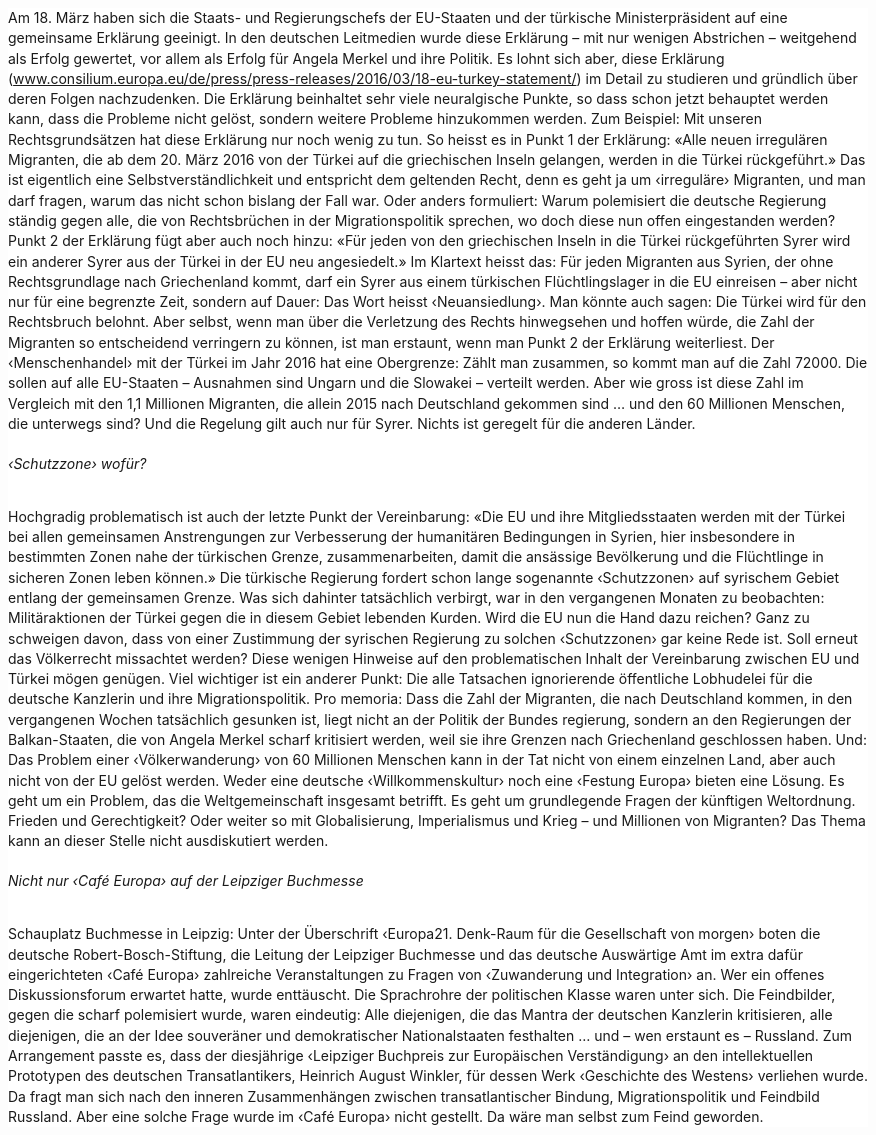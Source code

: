 Am 18. März haben sich die Staats- und Regierungschefs der EU-Staaten und der türkische Ministerpräsident auf eine gemeinsame Erklärung geeinigt. In den deutschen Leitmedien wurde diese Erklärung – mit nur wenigen Abstrichen – weitgehend als Erfolg gewertet, vor allem als Erfolg für Angela Merkel und ihre Politik. Es lohnt sich aber, diese Erklärung (www.consilium.europa.eu/de/press/press-releases/2016/03/18-eu-turkey-statement/) im Detail zu studieren und gründlich über deren Folgen nachzudenken. Die Erklärung beinhaltet sehr viele neuralgische Punkte, so dass schon jetzt behauptet werden kann, dass die Probleme nicht gelöst, sondern weitere Probleme hinzukommen werden.
Zum Beispiel: Mit unseren Rechtsgrundsätzen hat diese Erklärung nur noch wenig zu tun. So heisst es in Punkt 1 der Erklärung: «Alle neuen irregulären Migranten, die ab dem 20. März 2016 von der Türkei auf die griechischen Inseln gelangen, werden in die Türkei rückgeführt.» Das ist eigentlich eine Selbstverständlichkeit und entspricht dem geltenden Recht, denn es geht ja um ‹irreguläre› Migranten, und man darf fragen, warum das nicht schon bislang der Fall war. Oder anders formuliert: Warum polemisiert die deutsche Regierung ständig gegen alle, die von Rechtsbrüchen in der Migrationspolitik sprechen, wo doch diese nun offen eingestanden werden? Punkt 2 der Erklärung fügt aber auch noch hinzu: «Für jeden von den griechischen Inseln in die Türkei rückgeführten Syrer wird ein anderer Syrer aus der Türkei in der EU neu angesiedelt.» Im Klartext heisst das: Für jeden Migranten aus Syrien, der ohne Rechtsgrundlage nach Griechenland kommt, darf ein Syrer aus einem türkischen Flüchtlingslager in die EU einreisen – aber nicht nur für eine begrenzte Zeit, sondern auf Dauer: Das Wort heisst ‹Neuansiedlung›. Man könnte auch sagen: Die Türkei wird für den Rechtsbruch belohnt. Aber selbst, wenn man über die Verletzung des Rechts hinwegsehen und hoffen würde, die Zahl der Migranten so entscheidend verringern zu können, ist man erstaunt, wenn man Punkt 2 der Erklärung weiterliest. Der ‹Menschenhandel› mit der Türkei im Jahr 2016 hat eine Obergrenze: Zählt man zusammen, so kommt man auf die Zahl 72000. Die sollen auf alle EU-Staaten – Ausnahmen sind Ungarn und die Slowakei – verteilt werden. Aber wie gross ist diese Zahl im Vergleich mit den 1,1 Millionen Migranten, die allein 2015 nach Deutschland gekommen sind … und den 60 Millionen Menschen, die unterwegs sind? Und die Regelung gilt auch nur für Syrer. Nichts ist geregelt für die anderen Länder.
###### ‹Schutzzone› wofür?
Hochgradig problematisch ist auch der letzte Punkt der Vereinbarung: «Die EU und ihre Mitgliedsstaaten werden mit der Türkei bei allen gemeinsamen Anstrengungen zur Verbesserung der humanitären Bedingungen in Syrien, hier insbesondere in bestimmten Zonen nahe der türkischen Grenze, zusammenarbeiten, damit die ansässige Bevölkerung und die Flüchtlinge in sicheren Zonen leben können.» Die türkische Regierung fordert schon lange sogenannte ‹Schutzzonen› auf syrischem Gebiet entlang der gemeinsamen Grenze. Was sich dahinter tatsächlich verbirgt, war in den vergangenen Monaten zu beobachten: Militäraktionen der Türkei gegen die in diesem Gebiet lebenden Kurden. Wird die EU nun die Hand dazu reichen? Ganz zu schweigen davon, dass von einer Zustimmung der syrischen Regierung zu solchen ‹Schutzzonen› gar keine Rede ist. Soll erneut das Völkerrecht missachtet werden?
Diese wenigen Hinweise auf den problematischen Inhalt der Vereinbarung zwischen EU und Türkei mögen genügen. Viel wichtiger ist ein anderer Punkt: Die alle Tatsachen ignorierende öffentliche Lobhudelei für die deutsche Kanzlerin und ihre Migrationspolitik. Pro memoria: Dass die Zahl der Migranten, die nach Deutschland kommen, in den vergangenen Wochen tatsächlich gesunken ist, liegt nicht an der Politik der Bundes regierung, sondern an den Regierungen der Balkan-Staaten, die von Angela Merkel scharf kritisiert werden, weil sie ihre Grenzen nach Griechenland geschlossen haben.
Und: Das Problem einer ‹Völkerwanderung› von 60 Millionen Menschen kann in der Tat nicht von einem einzelnen Land, aber auch nicht von der EU gelöst werden. Weder eine deutsche ‹Willkommenskultur› noch eine ‹Festung Europa› bieten eine Lösung. Es geht um ein Problem, das die Weltgemeinschaft insgesamt betrifft. Es geht um grundlegende Fragen der künftigen Weltordnung. Frieden und Gerechtigkeit? Oder weiter so mit Globalisierung, Imperialismus und Krieg – und Millionen von Migranten? Das Thema kann an dieser Stelle nicht ausdiskutiert werden.
###### Nicht nur ‹Café Europa› auf der Leipziger Buchmesse
Schauplatz Buchmesse in Leipzig: Unter der Überschrift ‹Europa21. Denk-Raum für die Gesellschaft von morgen› boten die deutsche Robert-Bosch-Stiftung, die Leitung der Leipziger Buchmesse und das deutsche Auswärtige Amt im extra dafür eingerichteten ‹Café Europa› zahlreiche Veranstaltungen zu Fragen von ‹Zuwanderung und Integration› an. Wer ein offenes Diskussionsforum erwartet hatte, wurde enttäuscht. Die Sprachrohre der politischen Klasse waren unter sich. Die Feindbilder, gegen die scharf polemisiert wurde, waren eindeutig: Alle diejenigen, die das Mantra der deutschen Kanzlerin kritisieren, alle diejenigen, die an der Idee souveräner und demokratischer Nationalstaaten festhalten … und – wen erstaunt es – Russland. Zum Arrangement passte es, dass der diesjährige ‹Leipziger Buchpreis zur Europäischen Verständigung› an den intellektuellen Prototypen des deutschen Transatlantikers, Heinrich August Winkler, für dessen Werk ‹Geschichte des Westens› verliehen wurde. Da fragt man sich nach den inneren Zusammenhängen zwischen transatlantischer Bindung, Migrationspolitik und Feindbild Russland. Aber eine solche Frage wurde im ‹Café Europa› nicht gestellt. Da wäre man selbst zum Feind geworden.